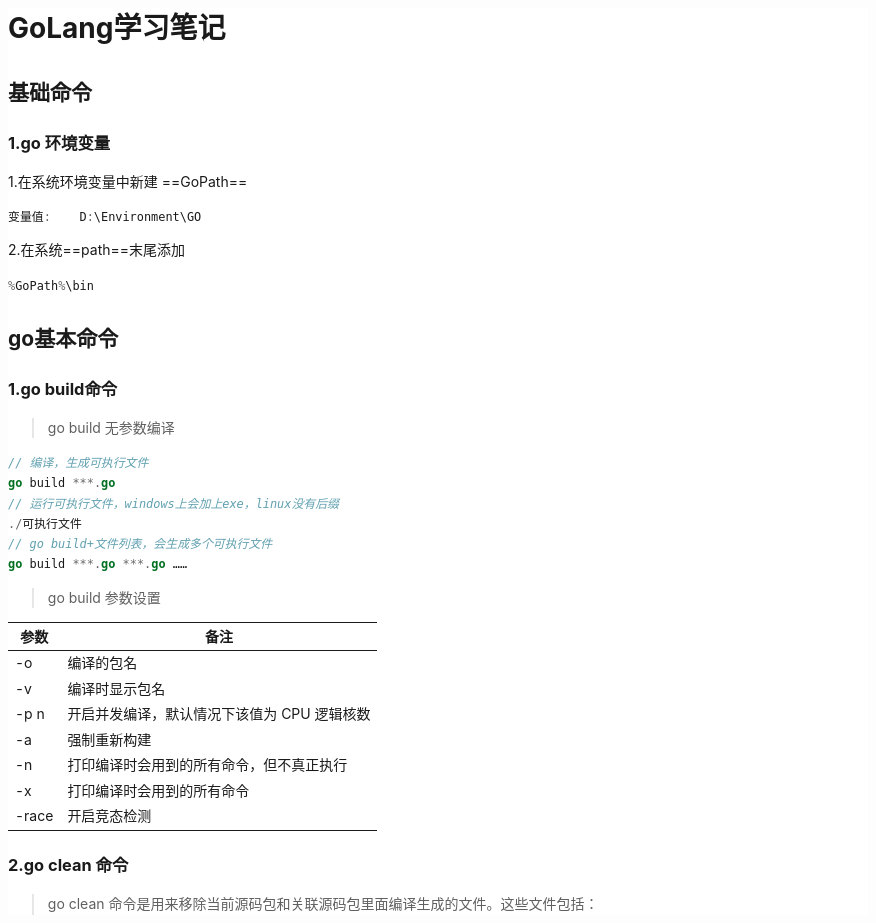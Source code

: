 # GoLang学习笔记

## 基础命令

### 1.go 环境变量

1.在系统环境变量中新建 ==GoPath==

```go
变量值: 	D:\Environment\GO
```

2.在系统==path==末尾添加

```go
%GoPath%\bin
```

## go基本命令

### 1.go build命令

> go build 无参数编译

```go
// 编译，生成可执行文件
go build ***.go
// 运行可执行文件，windows上会加上exe，linux没有后缀
./可执行文件
// go build+文件列表，会生成多个可执行文件
go build ***.go ***.go ……
```

> go build 参数设置

| 参数  | 备注                                        |
| ----- | ------------------------------------------- |
| -o    | 编译的包名                                  |
| -v    | 编译时显示包名                              |
| -p n  | 开启并发编译，默认情况下该值为 CPU 逻辑核数 |
| -a    | 强制重新构建                                |
| -n    | 打印编译时会用到的所有命令，但不真正执行    |
| -x    | 打印编译时会用到的所有命令                  |
| -race | 开启竞态检测                                |

### 2.go clean 命令

> go clean 命令是用来移除当前源码包和关联源码包里面编译生成的文件。这些文件包括：
